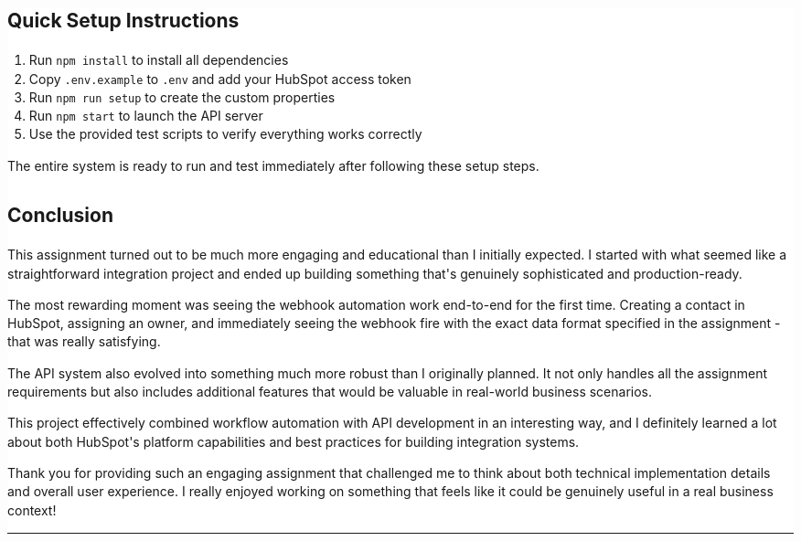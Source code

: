 ## Quick Setup Instructions

1. Run `npm install` to install all dependencies
2. Copy `.env.example` to `.env` and add your HubSpot access token
3. Run `npm run setup` to create the custom properties
4. Run `npm start` to launch the API server
5. Use the provided test scripts to verify everything works correctly

The entire system is ready to run and test immediately after following these setup steps.

## Conclusion

This assignment turned out to be much more engaging and educational than I initially expected. I started with what seemed like a straightforward integration project and ended up building something that's genuinely sophisticated and production-ready.

The most rewarding moment was seeing the webhook automation work end-to-end for the first time. Creating a contact in HubSpot, assigning an owner, and immediately seeing the webhook fire with the exact data format specified in the assignment - that was really satisfying.

The API system also evolved into something much more robust than I originally planned. It not only handles all the assignment requirements but also includes additional features that would be valuable in real-world business scenarios.

This project effectively combined workflow automation with API development in an interesting way, and I definitely learned a lot about both HubSpot's platform capabilities and best practices for building integration systems.

Thank you for providing such an engaging assignment that challenged me to think about both technical implementation details and overall user experience. I really enjoyed working on something that feels like it could be genuinely useful in a real business context!

---